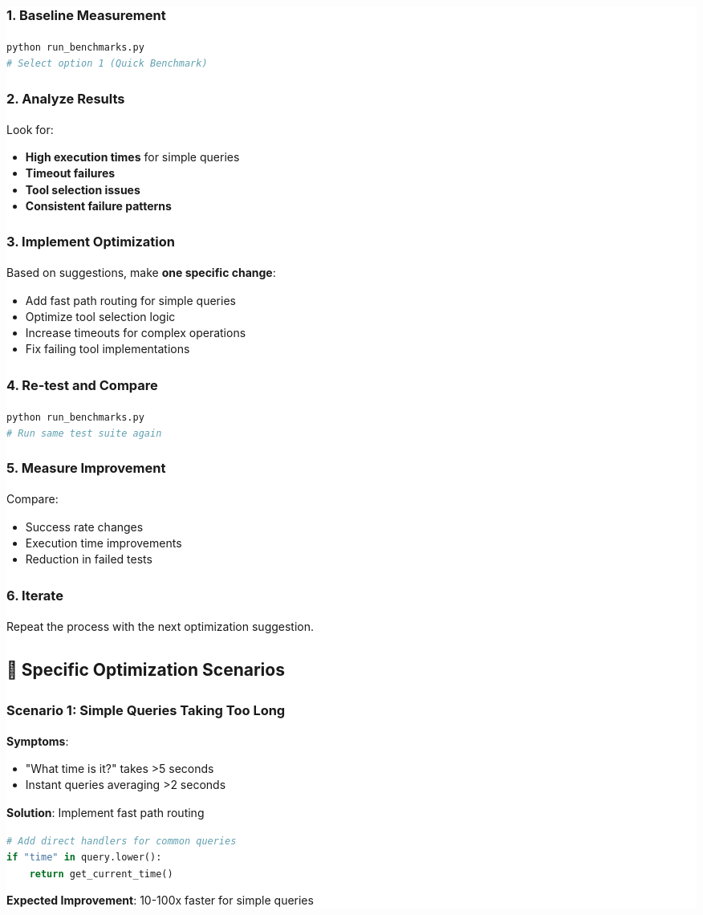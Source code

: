 ### **1. Baseline Measurement**
```bash
python run_benchmarks.py
# Select option 1 (Quick Benchmark)
```

### **2. Analyze Results**
Look for:
- **High execution times** for simple queries
- **Timeout failures** 
- **Tool selection issues**
- **Consistent failure patterns**

### **3. Implement Optimization**
Based on suggestions, make **one specific change**:
- Add fast path routing for simple queries
- Optimize tool selection logic
- Increase timeouts for complex operations
- Fix failing tool implementations

### **4. Re-test and Compare**
```bash
python run_benchmarks.py
# Run same test suite again
```

### **5. Measure Improvement**
Compare:
- Success rate changes
- Execution time improvements
- Reduction in failed tests

### **6. Iterate**
Repeat the process with the next optimization suggestion.

## **🎯 Specific Optimization Scenarios**

### **Scenario 1: Simple Queries Taking Too Long**
**Symptoms**: 
- "What time is it?" takes >5 seconds
- Instant queries averaging >2 seconds

**Solution**: Implement fast path routing
```python
# Add direct handlers for common queries
if "time" in query.lower():
    return get_current_time()
```

**Expected Improvement**: 10-100x faster for simple queries
